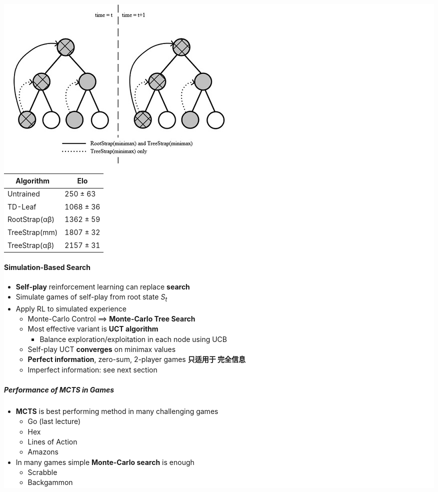 
![MeepStraps.jpg](/img/2019-03-02-Silver.assets/MeepStraps.jpg)

| Algorithm     | Elo       |
| ------------- | --------- |
| Untrained     | 250 ± 63  |
| TD-Leaf       | 1068 ± 36 |
| RootStrap(αβ) | 1362 ± 59 |
| TreeStrap(mm) | 1807 ± 32 |
| TreeStrap(αβ) | 2157 ± 31 |



#### Simulation-Based Search

- **Self-play** reinforcement learning can replace **search** 
- Simulate games of self-play from root state $S_t$ 
- Apply RL to simulated experience 
  - Monte-Carlo Control $\implies$ **Monte-Carlo Tree Search** 
  - Most effective variant is **UCT algorithm** 
    - Balance exploration/exploitation in each node using UCB 
  - Self-play UCT **converges** on minimax values 
  - **Perfect information**, zero-sum, 2-player games   **只适用于 完全信息**
  - Imperfect information: see next section 



##### Performance of MCTS in Games

- **MCTS** is best performing method in many challenging games 
  - Go (last lecture)
  - Hex
  - Lines of Action 
  - Amazons 
- In many games simple **Monte-Carlo search** is enough 
  - Scrabble 
  - Backgammon 
